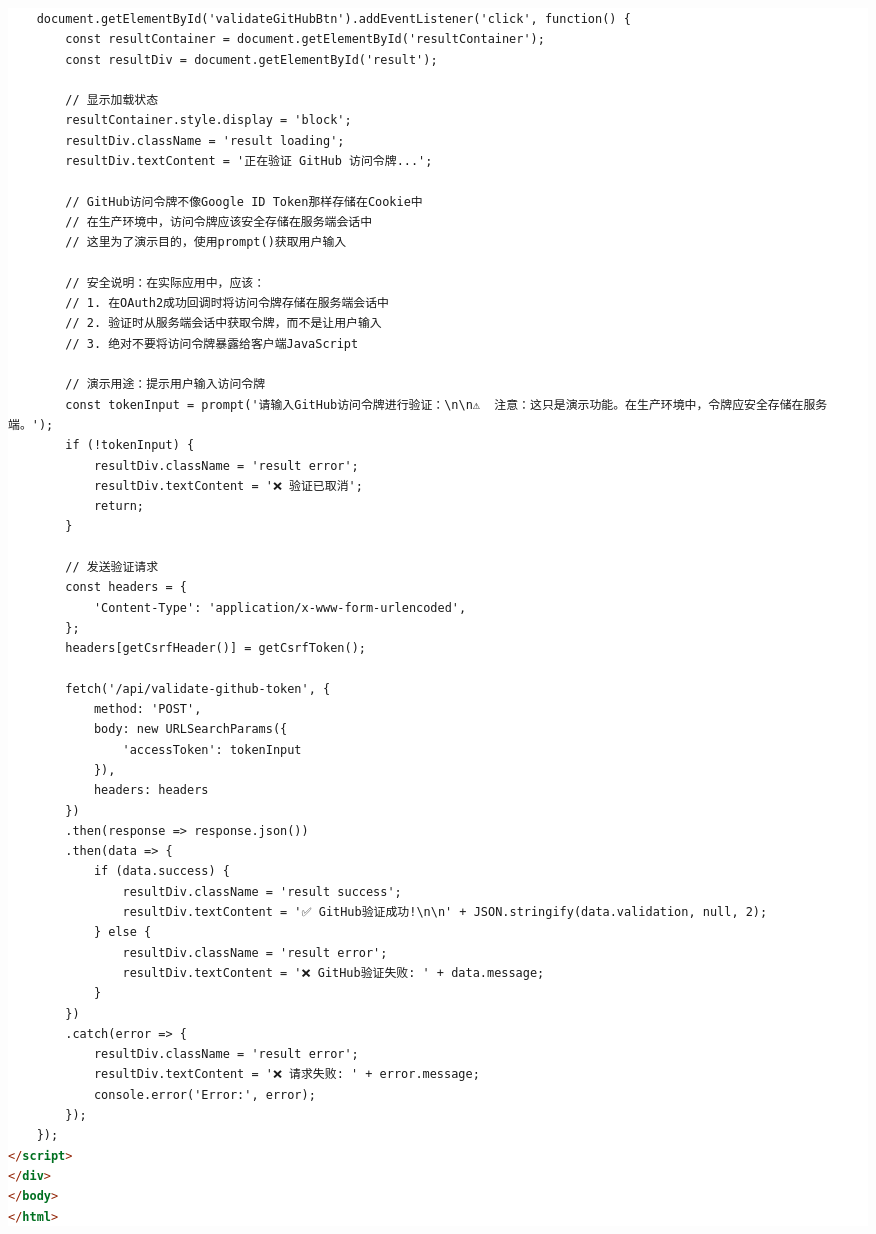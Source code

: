 ```html
    document.getElementById('validateGitHubBtn').addEventListener('click', function() {
        const resultContainer = document.getElementById('resultContainer');
        const resultDiv = document.getElementById('result');

        // 显示加载状态
        resultContainer.style.display = 'block';
        resultDiv.className = 'result loading';
        resultDiv.textContent = '正在验证 GitHub 访问令牌...';

        // GitHub访问令牌不像Google ID Token那样存储在Cookie中
        // 在生产环境中，访问令牌应该安全存储在服务端会话中
        // 这里为了演示目的，使用prompt()获取用户输入

        // 安全说明：在实际应用中，应该：
        // 1. 在OAuth2成功回调时将访问令牌存储在服务端会话中
        // 2. 验证时从服务端会话中获取令牌，而不是让用户输入
        // 3. 绝对不要将访问令牌暴露给客户端JavaScript

        // 演示用途：提示用户输入访问令牌
        const tokenInput = prompt('请输入GitHub访问令牌进行验证：\n\n⚠️  注意：这只是演示功能。在生产环境中，令牌应安全存储在服务端。');
        if (!tokenInput) {
            resultDiv.className = 'result error';
            resultDiv.textContent = '❌ 验证已取消';
            return;
        }

        // 发送验证请求
        const headers = {
            'Content-Type': 'application/x-www-form-urlencoded',
        };
        headers[getCsrfHeader()] = getCsrfToken();

        fetch('/api/validate-github-token', {
            method: 'POST',
            body: new URLSearchParams({
                'accessToken': tokenInput
            }),
            headers: headers
        })
        .then(response => response.json())
        .then(data => {
            if (data.success) {
                resultDiv.className = 'result success';
                resultDiv.textContent = '✅ GitHub验证成功!\n\n' + JSON.stringify(data.validation, null, 2);
            } else {
                resultDiv.className = 'result error';
                resultDiv.textContent = '❌ GitHub验证失败: ' + data.message;
            }
        })
        .catch(error => {
            resultDiv.className = 'result error';
            resultDiv.textContent = '❌ 请求失败: ' + error.message;
            console.error('Error:', error);
        });
    });
</script>
</div>
</body>
</html>
```
